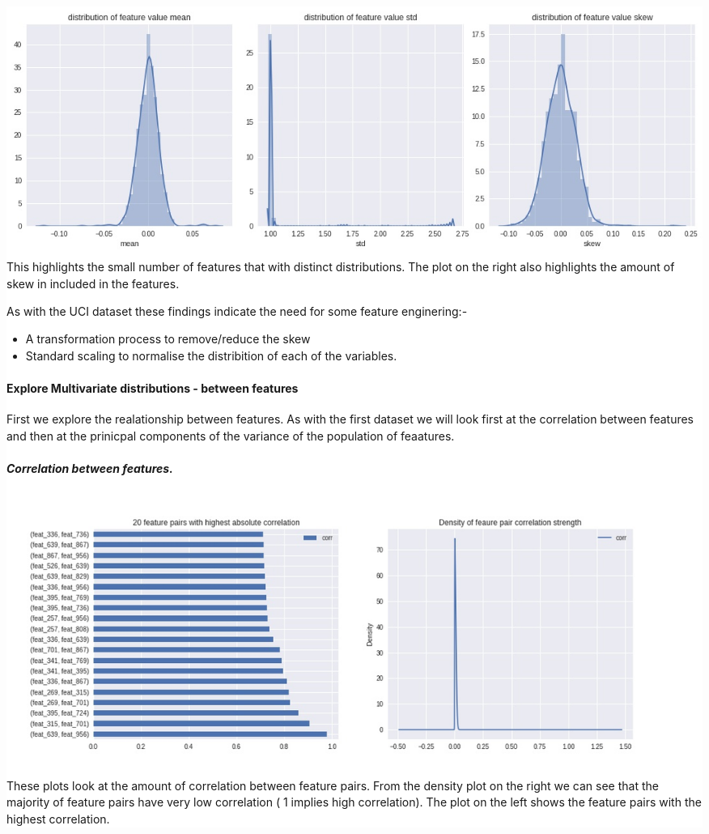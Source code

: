 ![](images/00-eda-sample1-feature_kde.jpg)
This highlights the small number of features that with distinct distributions. The plot on the right also highlights the amount of skew in included in the features. 

As with the UCI dataset these findings indicate the  need for some feature enginering:- 
  - A transformation process to remove/reduce the skew
  - Standard scaling to normalise the distribition of each of the variables.

  
#### Explore Multivariate distributions - between features

First we explore the realationship between features. As with the first dataset we will look first at the correlation between features and then at the prinicpal components of the variance of the population of feaatures.

##### Correlation between features. 
![](images/00-eda-sample1-feature_correlation.jpg)
These plots look at the amount of correlation between feature pairs. From the density plot on the right we can see that the majority of feature pairs have very low correlation ( 1 implies high correlation). The plot on the left shows the feature pairs with the highest correlation. 
